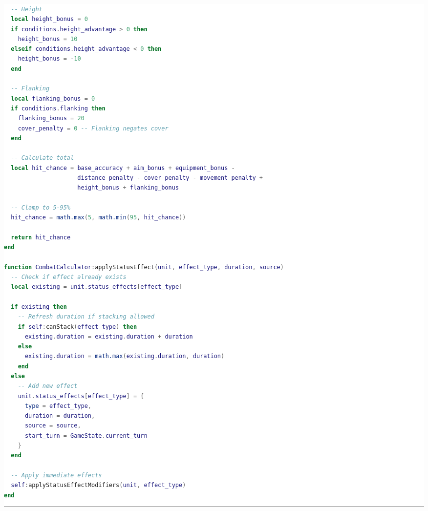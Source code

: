 ```lua
  -- Height
  local height_bonus = 0
  if conditions.height_advantage > 0 then
    height_bonus = 10
  elseif conditions.height_advantage < 0 then
    height_bonus = -10
  end
  
  -- Flanking
  local flanking_bonus = 0
  if conditions.flanking then
    flanking_bonus = 20
    cover_penalty = 0 -- Flanking negates cover
  end
  
  -- Calculate total
  local hit_chance = base_accuracy + aim_bonus + equipment_bonus -
                     distance_penalty - cover_penalty - movement_penalty +
                     height_bonus + flanking_bonus
  
  -- Clamp to 5-95%
  hit_chance = math.max(5, math.min(95, hit_chance))
  
  return hit_chance
end

function CombatCalculator:applyStatusEffect(unit, effect_type, duration, source)
  -- Check if effect already exists
  local existing = unit.status_effects[effect_type]
  
  if existing then
    -- Refresh duration if stacking allowed
    if self:canStack(effect_type) then
      existing.duration = existing.duration + duration
    else
      existing.duration = math.max(existing.duration, duration)
    end
  else
    -- Add new effect
    unit.status_effects[effect_type] = {
      type = effect_type,
      duration = duration,
      source = source,
      start_turn = GameState.current_turn
    }
  end
  
  -- Apply immediate effects
  self:applyStatusEffectModifiers(unit, effect_type)
end
```

---
